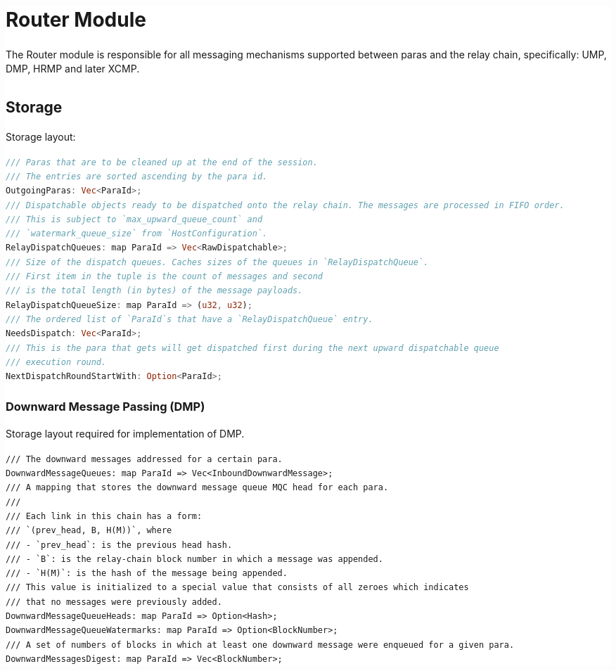 # Router Module

The Router module is responsible for all messaging mechanisms supported between paras and the relay chain, specifically: UMP, DMP, HRMP and later XCMP.

## Storage

Storage layout:

```rust
/// Paras that are to be cleaned up at the end of the session.
/// The entries are sorted ascending by the para id.
OutgoingParas: Vec<ParaId>;
/// Dispatchable objects ready to be dispatched onto the relay chain. The messages are processed in FIFO order.
/// This is subject to `max_upward_queue_count` and
/// `watermark_queue_size` from `HostConfiguration`.
RelayDispatchQueues: map ParaId => Vec<RawDispatchable>;
/// Size of the dispatch queues. Caches sizes of the queues in `RelayDispatchQueue`.
/// First item in the tuple is the count of messages and second
/// is the total length (in bytes) of the message payloads.
RelayDispatchQueueSize: map ParaId => (u32, u32);
/// The ordered list of `ParaId`s that have a `RelayDispatchQueue` entry.
NeedsDispatch: Vec<ParaId>;
/// This is the para that gets will get dispatched first during the next upward dispatchable queue
/// execution round.
NextDispatchRoundStartWith: Option<ParaId>;
```

### Downward Message Passing (DMP)

Storage layout required for implementation of DMP.

```
/// The downward messages addressed for a certain para.
DownwardMessageQueues: map ParaId => Vec<InboundDownwardMessage>;
/// A mapping that stores the downward message queue MQC head for each para.
///
/// Each link in this chain has a form:
/// `(prev_head, B, H(M))`, where
/// - `prev_head`: is the previous head hash.
/// - `B`: is the relay-chain block number in which a message was appended.
/// - `H(M)`: is the hash of the message being appended.
/// This value is initialized to a special value that consists of all zeroes which indicates
/// that no messages were previously added.
DownwardMessageQueueHeads: map ParaId => Option<Hash>;
DownwardMessageQueueWatermarks: map ParaId => Option<BlockNumber>;
/// A set of numbers of blocks in which at least one downward message were enqueued for a given para.
DownwardMessagesDigest: map ParaId => Vec<BlockNumber>;
```
